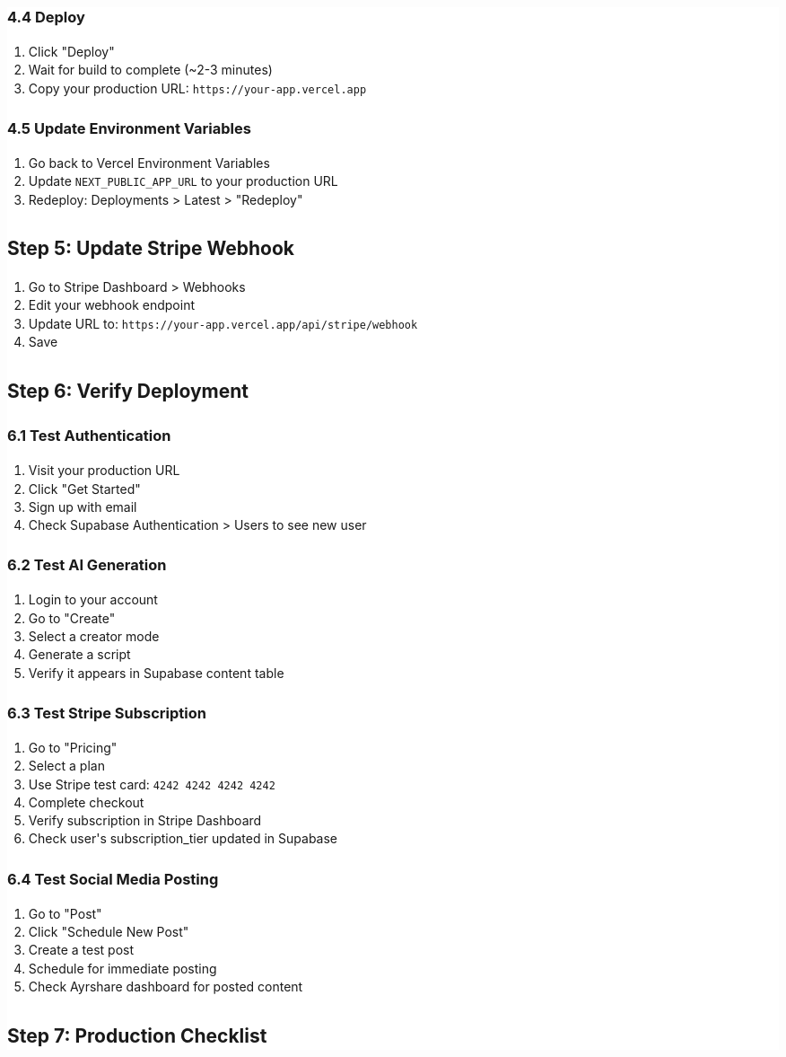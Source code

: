 ### 4.4 Deploy
1. Click "Deploy"
2. Wait for build to complete (~2-3 minutes)
3. Copy your production URL: `https://your-app.vercel.app`

### 4.5 Update Environment Variables
1. Go back to Vercel Environment Variables
2. Update `NEXT_PUBLIC_APP_URL` to your production URL
3. Redeploy: Deployments > Latest > "Redeploy"

## Step 5: Update Stripe Webhook

1. Go to Stripe Dashboard > Webhooks
2. Edit your webhook endpoint
3. Update URL to: `https://your-app.vercel.app/api/stripe/webhook`
4. Save

## Step 6: Verify Deployment

### 6.1 Test Authentication
1. Visit your production URL
2. Click "Get Started"
3. Sign up with email
4. Check Supabase Authentication > Users to see new user

### 6.2 Test AI Generation
1. Login to your account
2. Go to "Create"
3. Select a creator mode
4. Generate a script
5. Verify it appears in Supabase content table

### 6.3 Test Stripe Subscription
1. Go to "Pricing"
2. Select a plan
3. Use Stripe test card: `4242 4242 4242 4242`
4. Complete checkout
5. Verify subscription in Stripe Dashboard
6. Check user's subscription_tier updated in Supabase

### 6.4 Test Social Media Posting
1. Go to "Post"
2. Click "Schedule New Post"
3. Create a test post
4. Schedule for immediate posting
5. Check Ayrshare dashboard for posted content

## Step 7: Production Checklist
